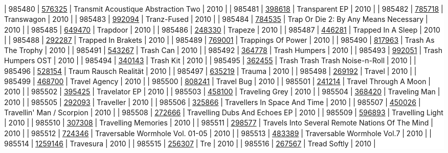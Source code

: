 | 985480 | [576325](https://www.discogs.com/master/576325) | Transmit Acoustique Abstraction Two | 2010 |
| 985481 | [398618](https://www.discogs.com/master/398618) | Transparent EP | 2010 |
| 985482 | [785718](https://www.discogs.com/master/785718) | Transwagon | 2010 |
| 985483 | [992094](https://www.discogs.com/master/992094) | Tranz-Fused | 2010 |
| 985484 | [784535](https://www.discogs.com/master/784535) | Trap Or Die 2: By Any Means Necessary | 2010 |
| 985485 | [649470](https://www.discogs.com/master/649470) | Trapdoor | 2010 |
| 985486 | [248330](https://www.discogs.com/master/248330) | Trapeze | 2010 |
| 985487 | [446281](https://www.discogs.com/master/446281) | Trapped In A Sleep | 2010 |
| 985488 | [292287](https://www.discogs.com/master/292287) | Trapped In Brakets | 2010 |
| 985489 | [769001](https://www.discogs.com/master/769001) | Trappings Of Power | 2010 |
| 985490 | [817963](https://www.discogs.com/master/817963) | Trash As The Trophy | 2010 |
| 985491 | [543267](https://www.discogs.com/master/543267) | Trash Can | 2010 |
| 985492 | [364778](https://www.discogs.com/master/364778) | Trash Humpers | 2010 |
| 985493 | [992051](https://www.discogs.com/master/992051) | Trash Humpers OST | 2010 |
| 985494 | [340143](https://www.discogs.com/master/340143) | Trash Kit | 2010 |
| 985495 | [362455](https://www.discogs.com/master/362455) | Trash Trash Trash Noise-n-Roll | 2010 |
| 985496 | [528154](https://www.discogs.com/master/528154) | Traum Rausch Realität | 2010 |
| 985497 | [635219](https://www.discogs.com/master/635219) | Trauma | 2010 |
| 985498 | [269192](https://www.discogs.com/master/269192) | Travel | 2010 |
| 985499 | [468700](https://www.discogs.com/master/468700) | Travel Agency | 2010 |
| 985500 | [808241](https://www.discogs.com/master/808241) | Travel Bug | 2010 |
| 985501 | [241214](https://www.discogs.com/master/241214) | Travel Through A Moon | 2010 |
| 985502 | [395425](https://www.discogs.com/master/395425) | Travelator EP | 2010 |
| 985503 | [458100](https://www.discogs.com/master/458100) | Traveling Grey | 2010 |
| 985504 | [368420](https://www.discogs.com/master/368420) | Traveling Man | 2010 |
| 985505 | [292093](https://www.discogs.com/master/292093) | Traveller | 2010 |
| 985506 | [325866](https://www.discogs.com/master/325866) | Travellers In Space And Time | 2010 |
| 985507 | [450026](https://www.discogs.com/master/450026) | Travellin' Man / Scorpion | 2010 |
| 985508 | [272666](https://www.discogs.com/master/272666) | Travelling Dubs And Echoes EP | 2010 |
| 985509 | [596893](https://www.discogs.com/master/596893) | Travelling Light | 2010 |
| 985510 | [307308](https://www.discogs.com/master/307308) | Travelling Memories | 2010 |
| 985511 | [298577](https://www.discogs.com/master/298577) | Travels Into Several Remote Nations Of The Mind | 2010 |
| 985512 | [724346](https://www.discogs.com/master/724346) | Traversable Wormhole Vol. 01-05 | 2010 |
| 985513 | [483389](https://www.discogs.com/master/483389) | Traversable Wormhole Vol.7 | 2010 |
| 985514 | [1259146](https://www.discogs.com/master/1259146) | Travesura | 2010 |
| 985515 | [256307](https://www.discogs.com/master/256307) | Tre | 2010 |
| 985516 | [267567](https://www.discogs.com/master/267567) | Tread Softly | 2010 |